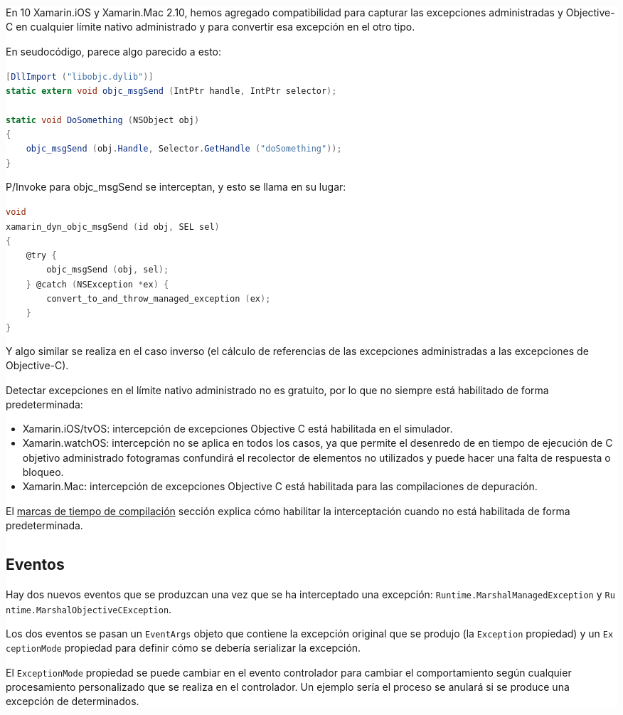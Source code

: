 En 10 Xamarin.iOS y Xamarin.Mac 2.10, hemos agregado compatibilidad para capturar las excepciones administradas y Objective-C en cualquier límite nativo administrado y para convertir esa excepción en el otro tipo.

En seudocódigo, parece algo parecido a esto:

``` csharp
[DllImport ("libobjc.dylib")]
static extern void objc_msgSend (IntPtr handle, IntPtr selector);

static void DoSomething (NSObject obj)
{
    objc_msgSend (obj.Handle, Selector.GetHandle ("doSomething"));
}
```

P/Invoke para objc_msgSend se interceptan, y esto se llama en su lugar:

``` objective-c
void
xamarin_dyn_objc_msgSend (id obj, SEL sel)
{
    @try {
        objc_msgSend (obj, sel);
    } @catch (NSException *ex) {
        convert_to_and_throw_managed_exception (ex);
    }
}
```

Y algo similar se realiza en el caso inverso (el cálculo de referencias de las excepciones administradas a las excepciones de Objective-C).

Detectar excepciones en el límite nativo administrado no es gratuito, por lo que no siempre está habilitado de forma predeterminada:

- Xamarin.iOS/tvOS: intercepción de excepciones Objective C está habilitada en el simulador.
- Xamarin.watchOS: intercepción no se aplica en todos los casos, ya que permite el desenredo de en tiempo de ejecución de C objetivo administrado fotogramas confundirá el recolector de elementos no utilizados y puede hacer una falta de respuesta o bloqueo.
- Xamarin.Mac: intercepción de excepciones Objective C está habilitada para las compilaciones de depuración.

El [marcas de tiempo de compilación](#build_time_flags) sección explica cómo habilitar la interceptación cuando no está habilitada de forma predeterminada.

## <a name="events"></a>Eventos

Hay dos nuevos eventos que se produzcan una vez que se ha interceptado una excepción: `Runtime.MarshalManagedException` y `Runtime.MarshalObjectiveCException`.

Los dos eventos se pasan un `EventArgs` objeto que contiene la excepción original que se produjo (la `Exception` propiedad) y un `ExceptionMode` propiedad para definir cómo se debería serializar la excepción.

El `ExceptionMode` propiedad se puede cambiar en el evento controlador para cambiar el comportamiento según cualquier procesamiento personalizado que se realiza en el controlador. Un ejemplo sería el proceso se anulará si se produce una excepción de determinados.


[2]: https://developer.apple.com/reference/foundation/1409609-nssetuncaughtexceptionhandler?language=objc